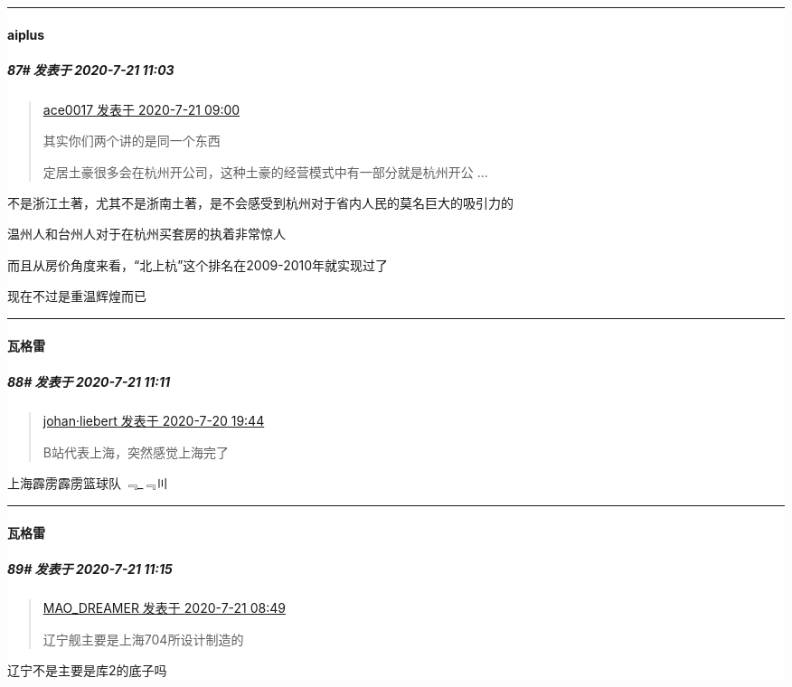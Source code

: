 *****

####  aiplus  
##### 87#       发表于 2020-7-21 11:03



<blockquote><a href="httphttps://bbs.saraba1st.com/2b/forum.php?mod=redirect&amp;goto=findpost&amp;pid=48170983&amp;ptid=1949949" target="_blank">ace0017 发表于 2020-7-21 09:00</a>

其实你们两个讲的是同一个东西


定居土豪很多会在杭州开公司，这种土豪的经营模式中有一部分就是杭州开公 ...</blockquote>
不是浙江土著，尤其不是浙南土著，是不会感受到杭州对于省内人民的莫名巨大的吸引力的

温州人和台州人对于在杭州买套房的执着非常惊人



而且从房价角度来看，“北上杭”这个排名在2009-2010年就实现过了

现在不过是重温辉煌而已







*****

####  瓦格雷  
##### 88#       发表于 2020-7-21 11:11



<blockquote><a href="httphttps://bbs.saraba1st.com/2b/forum.php?mod=redirect&amp;goto=findpost&amp;pid=48165732&amp;ptid=1949949" target="_blank">johan·liebert 发表于 2020-7-20 19:44</a>

B站代表上海，突然感觉上海完了</blockquote>
上海霹雳霹雳篮球队 ﹃_﹃〣  







*****

####  瓦格雷  
##### 89#       发表于 2020-7-21 11:15



<blockquote><a href="httphttps://bbs.saraba1st.com/2b/forum.php?mod=redirect&amp;goto=findpost&amp;pid=48170902&amp;ptid=1949949" target="_blank">MAO_DREAMER 发表于 2020-7-21 08:49</a>

辽宁舰主要是上海704所设计制造的</blockquote>
辽宁不是主要是库2的底子吗





